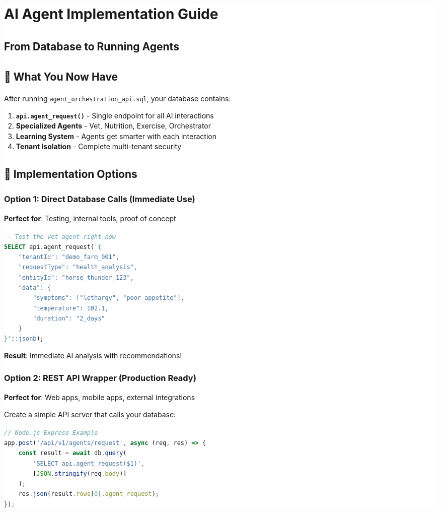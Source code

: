 # AI Agent Implementation Guide
## From Database to Running Agents

## 🎯 **What You Now Have**

After running `agent_orchestration_api.sql`, your database contains:

1. **`api.agent_request()`** - Single endpoint for all AI interactions
2. **Specialized Agents** - Vet, Nutrition, Exercise, Orchestrator
3. **Learning System** - Agents get smarter with each interaction
4. **Tenant Isolation** - Complete multi-tenant security

## 🚀 **Implementation Options**

### **Option 1: Direct Database Calls (Immediate Use)**

**Perfect for**: Testing, internal tools, proof of concept

```sql
-- Test the vet agent right now
SELECT api.agent_request('{
    "tenantId": "demo_farm_001",
    "requestType": "health_analysis",
    "entityId": "horse_thunder_123",
    "data": {
        "symptoms": ["lethargy", "poor_appetite"],
        "temperature": 102.1,
        "duration": "2_days"
    }
}'::jsonb);
```

**Result**: Immediate AI analysis with recommendations!

### **Option 2: REST API Wrapper (Production Ready)**

**Perfect for**: Web apps, mobile apps, external integrations

Create a simple API server that calls your database:

```javascript
// Node.js Express Example
app.post('/api/v1/agents/request', async (req, res) => {
    const result = await db.query(
        'SELECT api.agent_request($1)',
        [JSON.stringify(req.body)]
    );
    res.json(result.rows[0].agent_request);
});
```
